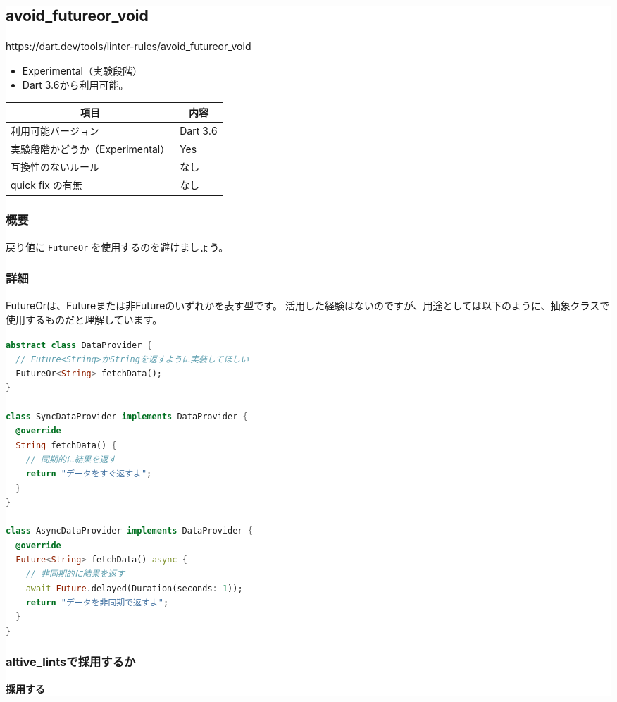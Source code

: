 ## avoid_futureor_void

https://dart.dev/tools/linter-rules/avoid_futureor_void

- Experimental（実験段階）
- Dart 3.6から利用可能。

| 項目                                                                | 内容     |
| ------------------------------------------------------------------- | -------- |
| 利用可能バージョン                                                  | Dart 3.6 |
| 実験段階かどうか（Experimental）                                    | Yes      |
| 互換性のないルール                                                  | なし     |
| [quick fix](https://dart.dev/tools/linter-rules#quick-fixes) の有無 | なし     |

### 概要

戻り値に `FutureOr` を使用するのを避けましょう。

### 詳細

FutureOrは、Futureまたは非Futureのいずれかを表す型です。
活用した経験はないのですが、用途としては以下のように、抽象クラスで使用するものだと理解しています。

```dart
abstract class DataProvider {
  // Future<String>かStringを返すように実装してほしい
  FutureOr<String> fetchData();
}

class SyncDataProvider implements DataProvider {
  @override
  String fetchData() {
    // 同期的に結果を返す
    return "データをすぐ返すよ";
  }
}

class AsyncDataProvider implements DataProvider {
  @override
  Future<String> fetchData() async {
    // 非同期的に結果を返す
    await Future.delayed(Duration(seconds: 1));
    return "データを非同期で返すよ";
  }
}
```

### altive_lintsで採用するか

**採用する**
